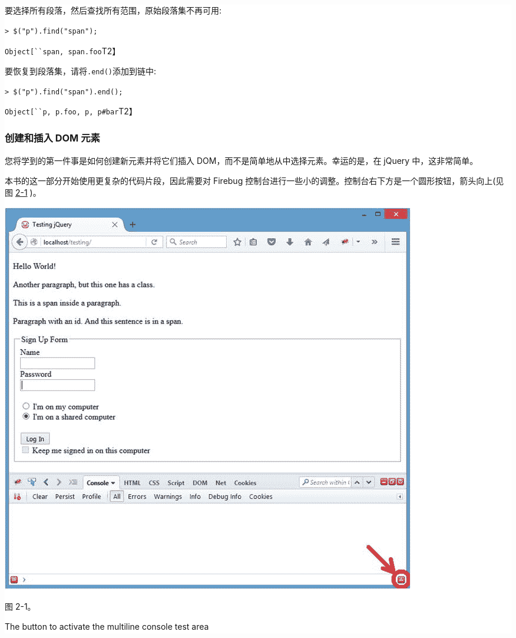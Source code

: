 要选择所有段落，然后查找所有范围，原始段落集不再可用:

`> $("p").find("span");`

`Object[``span, span.foo`T2】

要恢复到段落集，请将`.end()`添加到链中:

`> $("p").find("span").end();`

`Object[``p, p.foo, p, p#bar`T2】

### 创建和插入 DOM 元素

您将学到的第一件事是如何创建新元素并将它们插入 DOM，而不是简单地从中选择元素。幸运的是，在 jQuery 中，这非常简单。

本书的这一部分开始使用更复杂的代码片段，因此需要对 Firebug 控制台进行一些小的调整。控制台右下方是一个圆形按钮，箭头向上(见图 [2-1](#Fig1) )。

![A978-1-4842-1230-1_2_Fig1_HTML.jpg](img/A978-1-4842-1230-1_2_Fig1_HTML.jpg)

图 2-1。

The button to activate the multiline console test area

